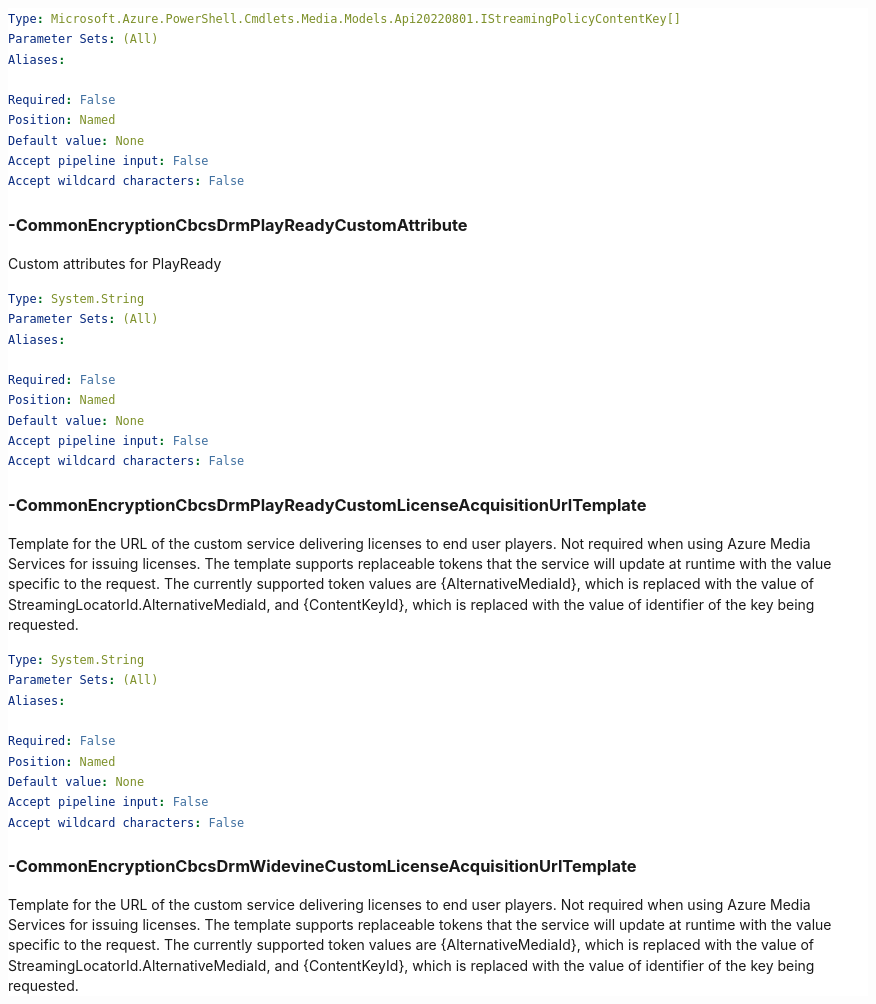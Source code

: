 ```yaml
Type: Microsoft.Azure.PowerShell.Cmdlets.Media.Models.Api20220801.IStreamingPolicyContentKey[]
Parameter Sets: (All)
Aliases:

Required: False
Position: Named
Default value: None
Accept pipeline input: False
Accept wildcard characters: False
```

### -CommonEncryptionCbcsDrmPlayReadyCustomAttribute
Custom attributes for PlayReady

```yaml
Type: System.String
Parameter Sets: (All)
Aliases:

Required: False
Position: Named
Default value: None
Accept pipeline input: False
Accept wildcard characters: False
```

### -CommonEncryptionCbcsDrmPlayReadyCustomLicenseAcquisitionUrlTemplate
Template for the URL of the custom service delivering licenses to end user players.
Not required when using Azure Media Services for issuing licenses.
The template supports replaceable tokens that the service will update at runtime with the value specific to the request.
The currently supported token values are {AlternativeMediaId}, which is replaced with the value of StreamingLocatorId.AlternativeMediaId, and {ContentKeyId}, which is replaced with the value of identifier of the key being requested.

```yaml
Type: System.String
Parameter Sets: (All)
Aliases:

Required: False
Position: Named
Default value: None
Accept pipeline input: False
Accept wildcard characters: False
```

### -CommonEncryptionCbcsDrmWidevineCustomLicenseAcquisitionUrlTemplate
Template for the URL of the custom service delivering licenses to end user players.
Not required when using Azure Media Services for issuing licenses.
The template supports replaceable tokens that the service will update at runtime with the value specific to the request.
The currently supported token values are {AlternativeMediaId}, which is replaced with the value of StreamingLocatorId.AlternativeMediaId, and {ContentKeyId}, which is replaced with the value of identifier of the key being requested.
